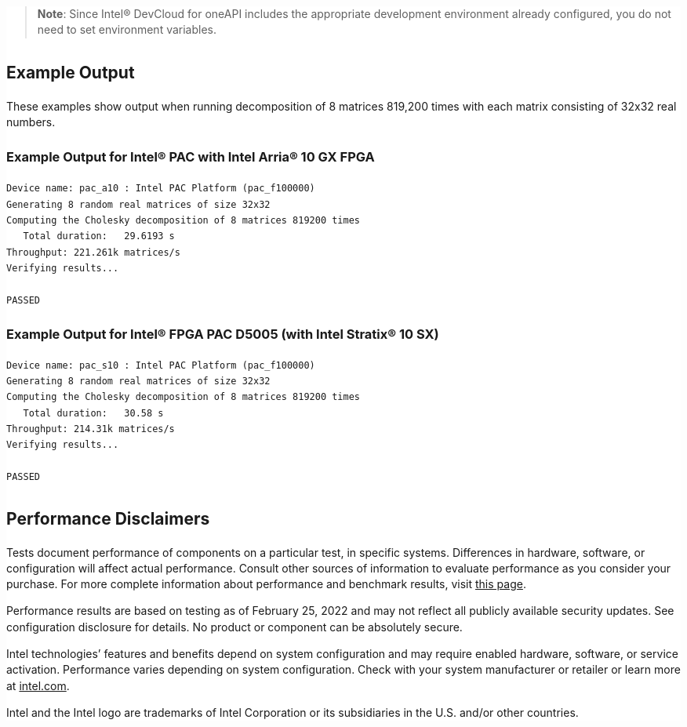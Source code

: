 >**Note**: Since Intel® DevCloud for oneAPI includes the appropriate development environment already configured, you do not need to set environment variables.

## Example Output

These examples show output when running decomposition of 8 matrices 819,200 times with each matrix consisting of 32x32 real numbers.

### Example Output for Intel® PAC with Intel Arria® 10 GX FPGA

```
Device name: pac_a10 : Intel PAC Platform (pac_f100000)
Generating 8 random real matrices of size 32x32 
Computing the Cholesky decomposition of 8 matrices 819200 times
   Total duration:   29.6193 s
Throughput: 221.261k matrices/s
Verifying results...

PASSED
```

### Example Output for Intel® FPGA PAC D5005 (with Intel Stratix® 10 SX)

```
Device name: pac_s10 : Intel PAC Platform (pac_f100000)
Generating 8 random real matrices of size 32x32 
Computing the Cholesky decomposition of 8 matrices 819200 times
   Total duration:   30.58 s
Throughput: 214.31k matrices/s
Verifying results...

PASSED
```

## Performance Disclaimers

Tests document performance of components on a particular test, in specific systems. Differences in hardware, software, or configuration will affect actual performance. Consult other sources of information to evaluate performance as you consider your purchase.  For more complete information about performance and benchmark results, visit [this page](https://edc.intel.com/content/www/us/en/products/performance/benchmarks/overview).

Performance results are based on testing as of February 25, 2022 and may not reflect all publicly available security updates.  See configuration disclosure for details.  No product or component can be absolutely secure.

Intel technologies’ features and benefits depend on system configuration and may require enabled hardware, software, or service activation. Performance varies depending on system configuration. Check with your system manufacturer or retailer or learn more at [intel.com](www.intel.com).

Intel and the Intel logo are trademarks of Intel Corporation or its subsidiaries in the U.S. and/or other countries.
